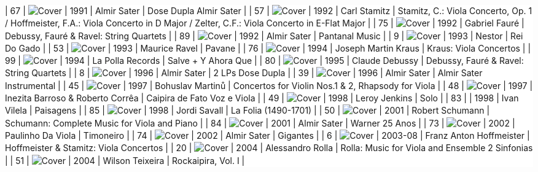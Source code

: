 | 67 | ![Cover](https://i.discogs.com/HL9Epk4gEALGwsQs-v0xaGgofQ9Vz-PTFiS-Nam5orM/rs:fit/g:sm/q:40/h:150/w:150/czM6Ly9kaXNjb2dz/LWRhdGFiYXNlLWlt/YWdlcy9SLTU2MDY4/MzgtMTM5NzgzNjc4/NC02MTg1LmpwZWc.jpeg) | 1991 | Almir Sater | Dose Dupla Almir Sater |
| 57 | ![Cover](https://i.discogs.com/0AU9lnkqclm8-wNpRa6CV0tbVsQ9jfpEd43GU_vAO_E/rs:fit/g:sm/q:40/h:150/w:150/czM6Ly9kaXNjb2dz/LWRhdGFiYXNlLWlt/YWdlcy9SLTEwMTQ2/OTA2LTE0OTI0NDE3/MDgtMjExNC5qcGVn.jpeg) | 1992 | Carl Stamitz | Stamitz, C.: Viola Concerto, Op. 1 &#x2F; Hoffmeister, F.A.: Viola Concerto in D Major &#x2F; Zelter, C.F.: Viola Concerto in E-Flat Major |
| 75 | ![Cover](https://i.discogs.com/XU3kP_z3dwCMYOQSKr4BinIb476A1TB7-04zuXfbNFk/rs:fit/g:sm/q:40/h:150/w:150/czM6Ly9kaXNjb2dz/LWRhdGFiYXNlLWlt/YWdlcy9SLTE0OTM5/NDE0LTE1ODQ0MzM2/NDAtMTYyNi5qcGVn.jpeg) | 1992 | Gabriel Fauré | Debussy, Fauré &amp; Ravel: String Quartets |
| 89 | ![Cover](https://i.discogs.com/6iCfrkyFX90aFp7M3Ioy1-k1Q7dqdPpAPb1z7Z663KE/rs:fit/g:sm/q:40/h:150/w:150/czM6Ly9kaXNjb2dz/LWRhdGFiYXNlLWlt/YWdlcy9SLTczOTcy/NjAtMTQ0MDYxNTU4/NC00NTczLmpwZWc.jpeg) | 1992 | Almir Sater | Pantanal Music |
| 9 | ![Cover](https://i.discogs.com/u5R3hyHnsphxa_sNXlhypSaCqGW8bNcRkJlfq0mc5Hk/rs:fit/g:sm/q:40/h:150/w:150/czM6Ly9kaXNjb2dz/LWRhdGFiYXNlLWlt/YWdlcy9SLTU2NTkw/MjktMTM5OTE4Mzg0/NS05ODk5LmpwZWc.jpeg) | 1993 | Nestor | Rei Do Gado |
| 53 | ![Cover](https://i.discogs.com/EswTSbu1GqA1ghpbk2k0Cc0g4CBD0OokS6L9Z-KP6Xw/rs:fit/g:sm/q:40/h:150/w:150/czM6Ly9kaXNjb2dz/LWRhdGFiYXNlLWlt/YWdlcy9SLTYzODM4/MDQtMTQxNzkwMjc5/Ny0zODgxLmpwZWc.jpeg) | 1993 | Maurice Ravel | Pavane |
| 76 | ![Cover](https://i.discogs.com/eNtTDn4oUe33elc0l8P1LOj5BwktnjVWX87LsXuBimk/rs:fit/g:sm/q:40/h:150/w:150/czM6Ly9kaXNjb2dz/LWRhdGFiYXNlLWlt/YWdlcy9SLTEwNDYw/NTg0LTE0OTc4OTM2/MzctMzEzMS5wbmc.jpeg) | 1994 | Joseph Martin Kraus | Kraus: Viola Concertos |
| 99 | ![Cover](https://i.discogs.com/KR5PDJITbvbwKntlU8OWq9omlMtfw-LoIi-v4WU7_2c/rs:fit/g:sm/q:40/h:150/w:150/czM6Ly9kaXNjb2dz/LWRhdGFiYXNlLWlt/YWdlcy9SLTM1MjYw/ODYtMTUxOTM4Njk0/Ni01ODczLmpwZWc.jpeg) | 1994 | La Polla Records | Salve + Y Ahora Que |
| 80 | ![Cover](https://i.discogs.com/HdHzRiwX7Qg-JL19YNP5NE6gI5CgEfElf_E4DdSzlyQ/rs:fit/g:sm/q:40/h:150/w:150/czM6Ly9kaXNjb2dz/LWRhdGFiYXNlLWlt/YWdlcy9SLTcxNjcz/MjYtMTQzNTIzMTc5/MC03OTcwLmpwZWc.jpeg) | 1995 | Claude Debussy | Debussy, Fauré &amp; Ravel: String Quartets |
| 8 | ![Cover](https://i.discogs.com/oirFfX-VD4edtiEOcmcZXripAgBTOebxTMkwCPNeVPY/rs:fit/g:sm/q:40/h:150/w:150/czM6Ly9kaXNjb2dz/LWRhdGFiYXNlLWlt/YWdlcy9SLTU5OTc4/ODItMTU0NzczNDg4/MC0xNDM5LmpwZWc.jpeg) | 1996 | Almir Sater | 2 LPs Dose Dupla |
| 39 | ![Cover](https://i.discogs.com/p5OPJMmBDJROt6Tb_BuebKqE-LECB827jMXVyFNMLbw/rs:fit/g:sm/q:40/h:150/w:150/czM6Ly9kaXNjb2dz/LWRhdGFiYXNlLWlt/YWdlcy9SLTI0NzA5/NjMtMTMzODg5OTA0/NC0xMzA0LmpwZWc.jpeg) | 1996 | Almir Sater | Almir Sater Instrumental |
| 45 | ![Cover](https://i.discogs.com/0xKCV-QSzKVB-xcmxFDXxrdUdgey6tBDl7kO3ahD5uY/rs:fit/g:sm/q:40/h:150/w:150/czM6Ly9kaXNjb2dz/LWRhdGFiYXNlLWlt/YWdlcy9SLTEwODk1/NjQ1LTE1MDYxMTM0/MjYtMTQyNC5qcGVn.jpeg) | 1997 | Bohuslav Martinů | Concertos for Violin Nos.1 &amp; 2, Rhapsody for Viola |
| 48 | ![Cover](https://i.discogs.com/3U8-xUmoIpdAdtjng39u3fbAkbIfEdhB_fLw30s_QqI/rs:fit/g:sm/q:40/h:150/w:150/czM6Ly9kaXNjb2dz/LWRhdGFiYXNlLWlt/YWdlcy9SLTI0NTE3/MzA0LTE2NjMyMDY3/NTEtNzY5Ni5qcGVn.jpeg) | 1997 | Inezita Barroso &amp; Roberto Corrêa | Caipira de Fato Voz e Viola |
| 49 | ![Cover](https://i.discogs.com/mhhVN67BzwC-uXgggPGDnegPd84aiC1zDiaN2BC_yaQ/rs:fit/g:sm/q:40/h:150/w:150/czM6Ly9kaXNjb2dz/LWRhdGFiYXNlLWlt/YWdlcy9SLTk1MDQy/OTItMTQ4MTcyODM5/NC05MjAzLmpwZWc.jpeg) | 1998 | Leroy Jenkins | Solo |
| 83 |  | 1998 | Ivan Vilela | Paisagens |
| 85 | ![Cover](https://i.discogs.com/SqZABGYxeIz-OK2Hnv1NgsNKoc-nG_jDd72OrcO03F0/rs:fit/g:sm/q:40/h:150/w:150/czM6Ly9kaXNjb2dz/LWRhdGFiYXNlLWlt/YWdlcy9SLTE2MDI0/MjEtMTY2NTY1NTU3/Ni0zNTE2LmpwZWc.jpeg) | 1998 | Jordi Savall | La Folia (1490-1701) |
| 50 | ![Cover](https://i.discogs.com/Ict6uV_7qH5F3vKk35BKxcHkOU7DNNI614Rd7MTa7sY/rs:fit/g:sm/q:40/h:150/w:150/czM6Ly9kaXNjb2dz/LWRhdGFiYXNlLWlt/YWdlcy9SLTUyNTg0/NTYtMTM4ODkyNjcw/MC02NDE2LmpwZWc.jpeg) | 2001 | Robert Schumann | Schumann: Complete Music for Viola and Piano |
| 84 | ![Cover](https://i.discogs.com/YDBYWTwcIf_-eHnH5lDWdvJuTmDF0r6oyXgM-6cxLMs/rs:fit/g:sm/q:40/h:150/w:150/czM6Ly9kaXNjb2dz/LWRhdGFiYXNlLWlt/YWdlcy9SLTk2ODA3/NjgtMTQ4NDY2NTQw/Ni0xNjA4LmpwZWc.jpeg) | 2001 | Almir Sater | Warner 25 Anos |
| 73 | ![Cover](https://i.discogs.com/AfDnFI-xwf7bYbeyqU7eLKtx-vQ0Ur7u5rfeP78YZxw/rs:fit/g:sm/q:40/h:150/w:150/czM6Ly9kaXNjb2dz/LWRhdGFiYXNlLWlt/YWdlcy9SLTk4NzA1/NzEtMTQ4NzY5Mjkz/Ny0zNDE2LmpwZWc.jpeg) | 2002 | Paulinho Da Viola | Timoneiro |
| 74 | ![Cover](https://i.discogs.com/9lDLwGTUc437hPDAW9K4VnEYFTwIF4Ri5NLyHAYgVgs/rs:fit/g:sm/q:40/h:150/w:150/czM6Ly9kaXNjb2dz/LWRhdGFiYXNlLWlt/YWdlcy9SLTk2ODU4/NTAtMTQ4NDc1MTI1/Ny03NzA2LmpwZWc.jpeg) | 2002 | Almir Sater | Gigantes |
| 6 | ![Cover](https://i.discogs.com/-eeLApXKQeNI6Zu0VIjE09eNfxRPuCp4J9czVQBinfk/rs:fit/g:sm/q:40/h:150/w:150/czM6Ly9kaXNjb2dz/LWRhdGFiYXNlLWlt/YWdlcy9SLTExNTYx/Njk3LTE1MTg1ODE2/NDUtNzgxMi5qcGVn.jpeg) | 2003-08 | Franz Anton Hoffmeister | Hoffmeister &amp; Stamitz: Viola Concertos |
| 20 | ![Cover](https://i.discogs.com/pbrhNUEmxSxWp1nOnLjr8mKF12ZNceaxM9iTjzIzPJU/rs:fit/g:sm/q:40/h:150/w:150/czM6Ly9kaXNjb2dz/LWRhdGFiYXNlLWlt/YWdlcy9SLTI0NDc0/OTQxLTE2NjI4NDA3/NzktOTA5OS5qcGVn.jpeg) | 2004 | Alessandro Rolla | Rolla: Music for Viola and Ensemble 2 Sinfonias |
| 51 | ![Cover](https://i.discogs.com/kbMV8GaAFNpok5aouerPKc296MuV3On8LR_92R2vHsk/rs:fit/g:sm/q:40/h:150/w:150/czM6Ly9kaXNjb2dz/LWRhdGFiYXNlLWlt/YWdlcy9SLTEyMDM3/OTc3LTE1MjcwMzA4/NTctMjgwOS5qcGVn.jpeg) | 2004 | Wilson Teixeira | Rockaipira, Vol. I |